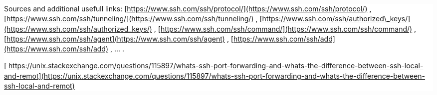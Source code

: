 Sources and additional usefull links: [https://www.ssh.com/ssh/protocol/](https://www.ssh.com/ssh/protocol/) , [https://www.ssh.com/ssh/tunneling/](https://www.ssh.com/ssh/tunneling/) , [https://www.ssh.com/ssh/authorized\_keys/](https://www.ssh.com/ssh/authorized_keys/) , [https://www.ssh.com/ssh/command/](https://www.ssh.com/ssh/command/) , [https://www.ssh.com/ssh/agent](https://www.ssh.com/ssh/agent) , [https://www.ssh.com/ssh/add](https://www.ssh.com/ssh/add) , ... .

[ https://unix.stackexchange.com/questions/115897/whats-ssh-port-forwarding-and-whats-the-difference-between-ssh-local-and-remot](https://unix.stackexchange.com/questions/115897/whats-ssh-port-forwarding-and-whats-the-difference-between-ssh-local-and-remot)

